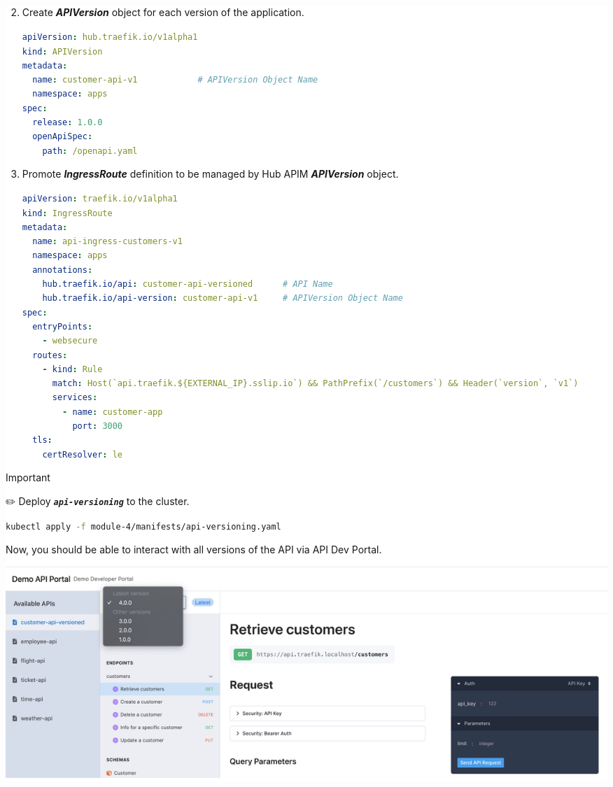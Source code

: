2. Create **_APIVersion_** object for each version of the application. 

   ```yaml
   apiVersion: hub.traefik.io/v1alpha1
   kind: APIVersion                   
   metadata:
     name: customer-api-v1            # APIVersion Object Name     
     namespace: apps
   spec:
     release: 1.0.0
     openApiSpec:
       path: /openapi.yaml
   ```

3. Promote **_IngressRoute_** definition to be managed by Hub APIM **_APIVersion_** object.

   ```yaml
   apiVersion: traefik.io/v1alpha1
   kind: IngressRoute
   metadata:
     name: api-ingress-customers-v1
     namespace: apps
     annotations:                                      
       hub.traefik.io/api: customer-api-versioned      # API Name  
       hub.traefik.io/api-version: customer-api-v1     # APIVersion Object Name
   spec:
     entryPoints:
       - websecure
     routes:
       - kind: Rule
         match: Host(`api.traefik.${EXTERNAL_IP}.sslip.io`) && PathPrefix(`/customers`) && Header(`version`, `v1`)
         services:
           - name: customer-app
             port: 3000
     tls:
       certResolver: le
   ```

> [!IMPORTANT]     
> :pencil2: Deploy **_`api-versioning`_** to the cluster. 

```bash
kubectl apply -f module-4/manifests/api-versioning.yaml
```

Now, you should be able to interact with all versions of the API via API Dev Portal. 

![APIVersion](../media/api-version.png)
